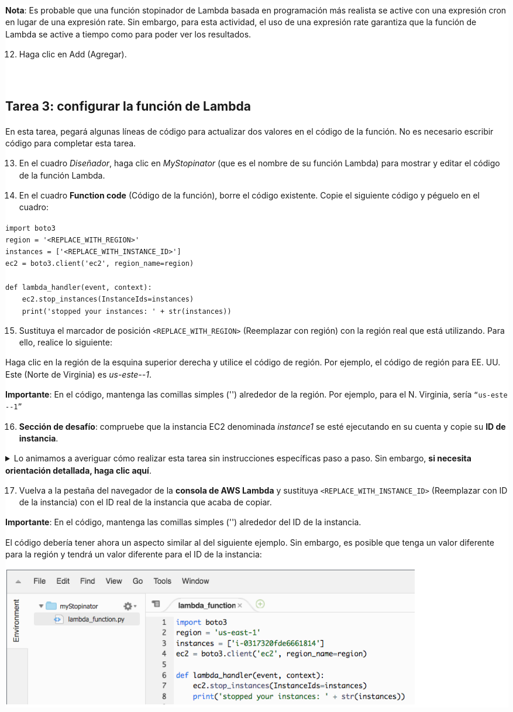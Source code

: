    **Nota**: Es probable que una función stopinador de Lambda basada en programación más realista se active con una expresión cron en lugar de una expresión rate. Sin embargo, para esta actividad, el uso de una expresión rate garantiza que la función de Lambda se active a tiempo como para poder ver los resultados.

12. Haga clic en <span id="ssb_lambda_orange">Add</span> (Agregar).

&nbsp;
&nbsp;
## Tarea 3: configurar la función de Lambda

En esta tarea, pegará algunas líneas de código para actualizar dos valores en el código de la función. No es necesario escribir código para completar esta tarea.

13. En el cuadro *Diseñador*, haga clic en *MyStopinator* (que es el nombre de su función Lambda) para mostrar y editar el código de la función Lambda.

14. En el cuadro **Function code** (Código de la función), borre el código existente. Copie el siguiente código y péguelo en el cuadro:

```
import boto3
region = '<REPLACE_WITH_REGION>'
instances = ['<REPLACE_WITH_INSTANCE_ID>']
ec2 = boto3.client('ec2', region_name=region)

def lambda_handler(event, context):
    ec2.stop_instances(InstanceIds=instances)
    print('stopped your instances: ' + str(instances))
```

15. Sustituya el marcador de posición `<REPLACE_WITH_REGION>` (Reemplazar con región) con la región real que está utilizando. Para ello, realice lo siguiente:

   Haga clic en la región de la esquina superior derecha y utilice el código de región. Por ejemplo, el código de región para EE. UU. Este (Norte de Virginia) es *us-este--1*.

   **Importante**: En el código, mantenga las comillas simples ('') alrededor de la región. Por ejemplo, para el N. Virginia, sería `“us-este--1”`

16. **Sección de desafío**: compruebe que la instancia EC2 denominada *instance1* se esté ejecutando en su cuenta y copie su **ID de instancia**.
   <details><summary>Lo animamos a averiguar cómo realizar esta tarea sin instrucciones específicas paso a paso. Sin embargo, <b>si necesita orientación detallada, haga clic aquí</b>.</summary></details>

17. Vuelva a la pestaña del navegador de la **consola de AWS Lambda** y sustituya `<REPLACE_WITH_INSTANCE_ID>` (Reemplazar con ID de la instancia) con el ID real de la instancia que acaba de copiar.

   **Importante**: En el código, mantenga las comillas simples ('') alrededor del ID de la instancia.

   El código debería tener ahora un aspecto similar al del siguiente ejemplo. Sin embargo, es posible que tenga un valor diferente para la región y tendrá un valor diferente para el ID de la instancia:

<img src="images/lambda-activity-2.png" alt="diagrama de la arquitectura" width="700">
